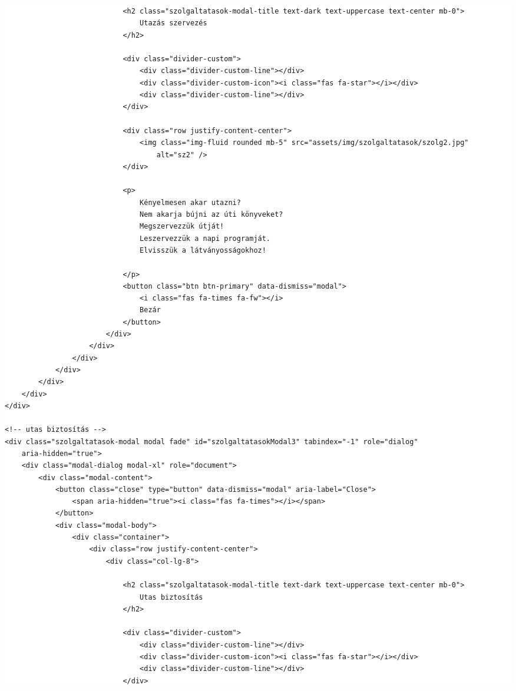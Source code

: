                                 <h2 class="szolgaltatasok-modal-title text-dark text-uppercase text-center mb-0">
                                    Utazás szervezés
                                </h2>

                                <div class="divider-custom">
                                    <div class="divider-custom-line"></div>
                                    <div class="divider-custom-icon"><i class="fas fa-star"></i></div>
                                    <div class="divider-custom-line"></div>
                                </div>

                                <div class="row justify-content-center">
                                    <img class="img-fluid rounded mb-5" src="assets/img/szolgaltatasok/szolg2.jpg"
                                        alt="sz2" />
                                </div>

                                <p>
                                    Kényelmesen akar utazni?
                                    Nem akarja bújni az úti könyveket?
                                    Megszervezzük útját!
                                    Leszervezzük a napi programját.
                                    Elvisszük a látványosságokhoz!

                                </p>
                                <button class="btn btn-primary" data-dismiss="modal">
                                    <i class="fas fa-times fa-fw"></i>
                                    Bezár
                                </button>
                            </div>
                        </div>
                    </div>
                </div>
            </div>
        </div>
    </div>

    <!-- utas biztosítás -->
    <div class="szolgaltatasok-modal modal fade" id="szolgaltatasokModal3" tabindex="-1" role="dialog"
        aria-hidden="true">
        <div class="modal-dialog modal-xl" role="document">
            <div class="modal-content">
                <button class="close" type="button" data-dismiss="modal" aria-label="Close">
                    <span aria-hidden="true"><i class="fas fa-times"></i></span>
                </button>
                <div class="modal-body">
                    <div class="container">
                        <div class="row justify-content-center">
                            <div class="col-lg-8">

                                <h2 class="szolgaltatasok-modal-title text-dark text-uppercase text-center mb-0">
                                    Utas biztosítás
                                </h2>

                                <div class="divider-custom">
                                    <div class="divider-custom-line"></div>
                                    <div class="divider-custom-icon"><i class="fas fa-star"></i></div>
                                    <div class="divider-custom-line"></div>
                                </div>
